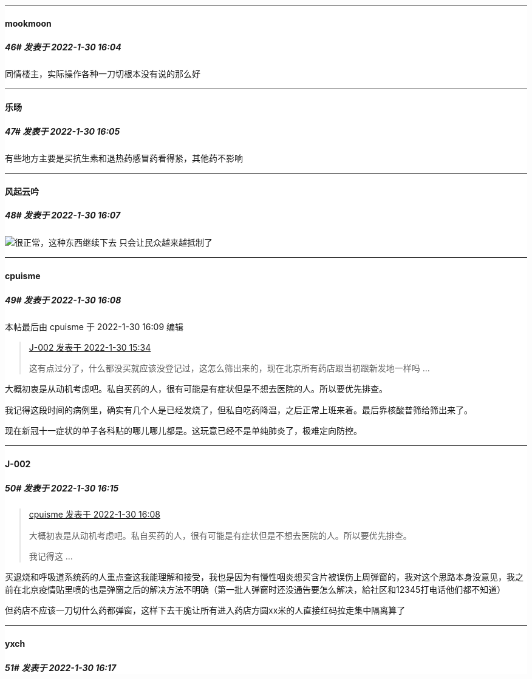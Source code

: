 *****

####  mookmoon  
##### 46#       发表于 2022-1-30 16:04

同情楼主，实际操作各种一刀切根本没有说的那么好

*****

####  乐旸  
##### 47#       发表于 2022-1-30 16:05

有些地方主要是买抗生素和退热药感冒药看得紧，其他药不影响

*****

####  风起云吟  
##### 48#       发表于 2022-1-30 16:07

<img src="https://static.saraba1st.com/image/smiley/face2017/067.png" referrerpolicy="no-referrer">很正常，这种东西继续下去 只会让民众越来越抵制了

*****

####  cpuisme  
##### 49#       发表于 2022-1-30 16:08

 本帖最后由 cpuisme 于 2022-1-30 16:09 编辑 
<blockquote><a href="httphttps://bbs.saraba1st.com/2b/forum.php?mod=redirect&amp;goto=findpost&amp;pid=54484952&amp;ptid=2050039" target="_blank">J-002 发表于 2022-1-30 15:34</a>

这有点过分了，什么都没买就应该没登记过，这怎么筛出来的，现在北京所有药店跟当初跟新发地一样吗 ...</blockquote>
大概初衷是从动机考虑吧。私自买药的人，很有可能是有症状但是不想去医院的人。所以要优先排查。

我记得这段时间的病例里，确实有几个人是已经发烧了，但私自吃药降温，之后正常上班来着。最后靠核酸普筛给筛出来了。

现在新冠十一症状的单子各科贴的哪儿哪儿都是。这玩意已经不是单纯肺炎了，极难定向防控。

*****

####  J-002  
##### 50#       发表于 2022-1-30 16:15

<blockquote><a href="httphttps://bbs.saraba1st.com/2b/forum.php?mod=redirect&amp;goto=findpost&amp;pid=54485301&amp;ptid=2050039" target="_blank">cpuisme 发表于 2022-1-30 16:08</a>

大概初衷是从动机考虑吧。私自买药的人，很有可能是有症状但是不想去医院的人。所以要优先排查。

我记得这 ...</blockquote>
买退烧和呼吸道系统药的人重点查这我能理解和接受，我也是因为有慢性咽炎想买含片被误伤上周弹窗的，我对这个思路本身没意见，我之前在北京疫情贴里喷的也是弹窗之后的解决方法不明确（第一批人弹窗时还没通告要怎么解决，給社区和12345打电话他们都不知道）

但药店不应该一刀切什么药都弹窗，这样下去干脆让所有进入药店方圆xx米的人直接红码拉走集中隔离算了

*****

####  yxch  
##### 51#       发表于 2022-1-30 16:17
